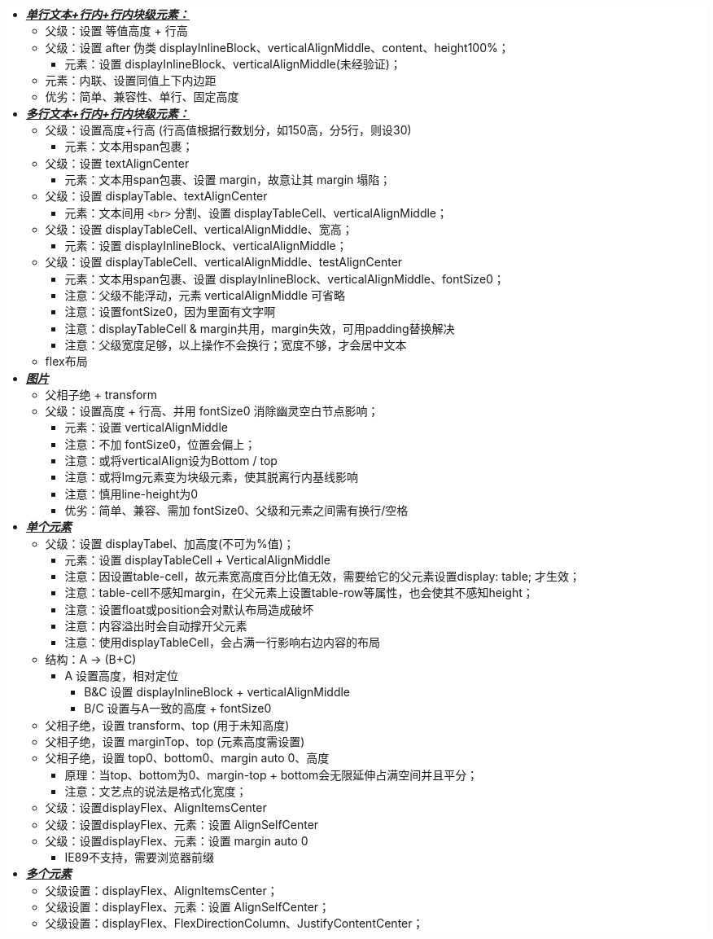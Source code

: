 - **<u>*单行文本+行内+行内块级元素：*</u>**
  - 父级：设置 等值高度 + 行高
  - 父级：设置 after 伪类 displayInlineBlock、verticalAlignMiddle、content、height100%；
    - 元素：设置 displayInlineBlock、verticalAlignMiddle(未经验证)；
  - 元素：内联、设置同值上下内边距
  - 优劣：简单、兼容性、单行、固定高度
- **<u>*多行文本+行内+行内块级元素：*</u>**
  - 父级：设置高度+行高 (行高值根据行数划分，如150高，分5行，则设30)
    - 元素：文本用span包裹；
  - 父级：设置 textAlignCenter
    - 元素：文本用span包裹、设置 margin，故意让其 margin 塌陷；
  - 父级：设置 displayTable、textAlignCenter
    - 元素：文本间用 `<br>` 分割、设置 displayTableCell、verticalAlignMiddle；
  - 父级：设置 displayTableCell、verticalAlignMiddle、宽高；
    - 元素：设置 displayInlineBlock、verticalAlignMiddle；
  - 父级：设置 displayTableCell、verticalAlignMiddle、testAlignCenter
    - 元素：文本用span包裹、设置 displayInlineBlock、verticalAlignMiddle、fontSize0；
    - 注意：父级不能浮动，元素 verticalAlignMiddle 可省略
    - 注意：设置fontSize0，因为里面有文字啊
    - 注意：displayTableCell & margin共用，margin失效，可用padding替换解决
    - 注意：父级宽度足够，以上操作不会换行；宽度不够，才会居中文本
  - flex布局
- **<u>*图片*</u>**
  - 父相子绝 + transform
  - 父级：设置高度 + 行高、并用 fontSize0 消除幽灵空白节点影响；
    - 元素：设置 verticalAlignMiddle
    - 注意：不加 fontSize0，位置会偏上；
    - 注意：或将verticalAlign设为Bottom / top
    - 注意：或将Img元素变为块级元素，使其脱离行内基线影响 
    - 注意：慎用line-height为0
    - 优劣：简单、兼容、需加 fontSize0、父级和元素之间需有换行/空格
- **<u>*单个元素*</u>**
  - 父级：设置 displayTabel、加高度(不可为%值)；
    - 元素：设置 displayTableCell + VerticalAlignMiddle
    - 注意：因设置table-cell，故元素宽高度百分比值无效，需要给它的父元素设置display: table; 才生效； 
    - 注意：table-cell不感知margin，在父元素上设置table-row等属性，也会使其不感知height；
    - 注意：设置float或position会对默认布局造成破坏
    - 注意：内容溢出时会自动撑开父元素
    - 注意：使用displayTableCell，会占满一行影响右边内容的布局
  - 结构：A -> (B+C)
    - A 设置高度，相对定位 
      - B&C 设置 displayInlineBlock + verticalAlignMiddle 
      - B/C 设置与A一致的高度 + fontSize0 
  - 父相子绝，设置 transform、top  (用于未知高度)
  - 父相子绝，设置 marginTop、top (元素高度需设置)
  - 父相子绝，设置 top0、bottom0、margin auto 0、高度
    - 原理：当top、bottom为0、margin-top + bottom会无限延伸占满空间并且平分；
    - 注意：文艺点的说法是格式化宽度；
  - 父级：设置displayFlex、AlignItemsCenter
  - 父级：设置displayFlex、元素：设置 AlignSelfCenter
  - 父级：设置displayFlex、元素：设置 margin auto 0
    - IE89不支持，需要浏览器前缀
- **<u>*多个元素*</u>**
  - 父级设置：displayFlex、AlignItemsCenter；
  - 父级设置：displayFlex、元素：设置 AlignSelfCenter；
  - 父级设置：displayFlex、FlexDirectionColumn、JustifyContentCenter；
